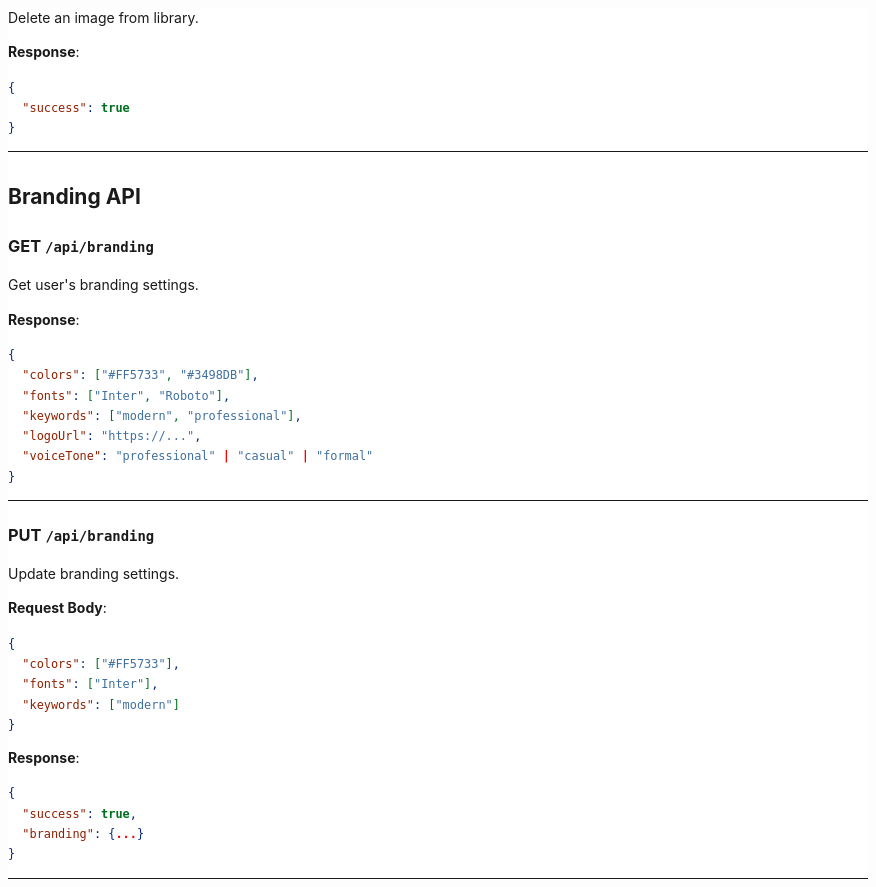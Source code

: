 Delete an image from library.

**Response**:

```json
{
  "success": true
}
```

---

## Branding API

### GET `/api/branding`

Get user's branding settings.

**Response**:

```json
{
  "colors": ["#FF5733", "#3498DB"],
  "fonts": ["Inter", "Roboto"],
  "keywords": ["modern", "professional"],
  "logoUrl": "https://...",
  "voiceTone": "professional" | "casual" | "formal"
}
```

---

### PUT `/api/branding`

Update branding settings.

**Request Body**:

```json
{
  "colors": ["#FF5733"],
  "fonts": ["Inter"],
  "keywords": ["modern"]
}
```

**Response**:

```json
{
  "success": true,
  "branding": {...}
}
```

---
